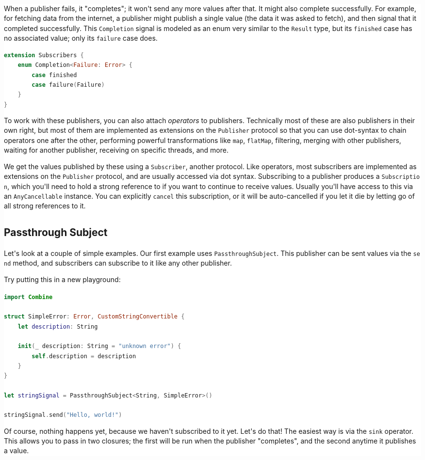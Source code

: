 When a publisher fails, it "completes"; it won't send any more values after that. It might also complete successfully. For example, for fetching data from the internet, a publisher might publish a single value (the data it was asked to fetch), and then signal that it completed successfully. This `Completion` signal is modeled as an enum very similar to the `Result` type, but its `finished` case has no associated value; only its `failure` case does.

```swift
extension Subscribers {
    enum Completion<Failure: Error> {
        case finished
        case failure(Failure)
    }
}
```

To work with these publishers, you can also attach _operators_ to publishers. Technically most of these are also publishers in their own right, but most of them are implemented as extensions on the `Publisher` protocol so that you can use dot-syntax to chain operators one after the other, performing powerful transformations like `map`, `flatMap`, filtering, merging with other publishers, waiting for another publisher, receiving on specific threads, and more.

We get the values published by these using a `Subscriber`, another protocol. Like operators, most subscribers are implemented as extensions on the `Publisher` protocol, and are usually accessed via dot syntax. Subscribing to a publisher produces a `Subscription`, which you'll need to hold a strong reference to if you want to continue to receive values. Usually you'll have access to this via an `AnyCancellable` instance. You can explicitly `cancel` this subscription, or it will be auto-cancelled if you let it die by letting go of all strong references to it.

## Passthrough Subject

Let's look at a couple of simple examples. Our first example uses `PassthroughSubject`. This publisher can be sent values via the `send` method, and subscribers can subscribe to it like any other publisher.

Try putting this in a new playground:

```swift
import Combine

struct SimpleError: Error, CustomStringConvertible {
    let description: String

    init(_ description: String = "unknown error") {
        self.description = description
    }
}

let stringSignal = PassthroughSubject<String, SimpleError>()

stringSignal.send("Hello, world!")
```

Of course, nothing happens yet, because we haven't subscribed to it yet. Let's do that! The easiest way is via the `sink` operator. This allows you to pass in two closures; the first will be run when the publisher "completes", and the second anytime it publishes a value.
